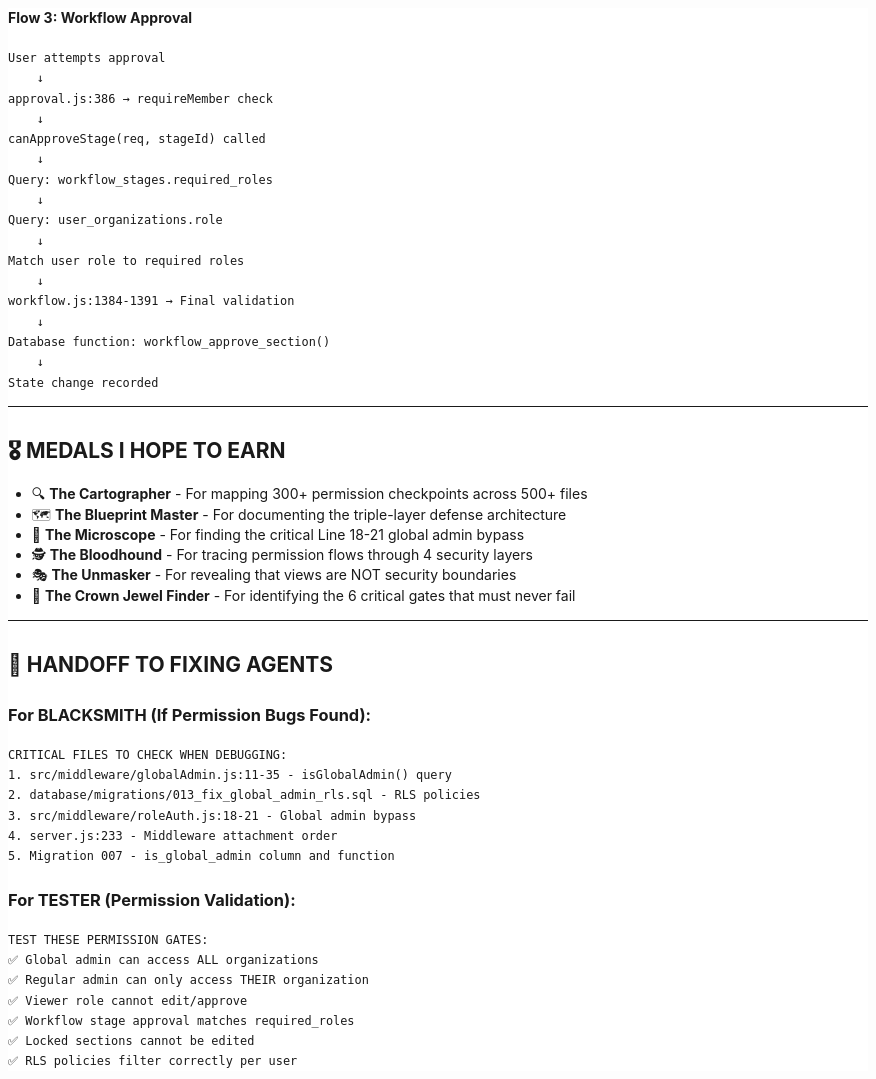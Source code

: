 #### Flow 3: Workflow Approval
```
User attempts approval
    ↓
approval.js:386 → requireMember check
    ↓
canApproveStage(req, stageId) called
    ↓
Query: workflow_stages.required_roles
    ↓
Query: user_organizations.role
    ↓
Match user role to required roles
    ↓
workflow.js:1384-1391 → Final validation
    ↓
Database function: workflow_approve_section()
    ↓
State change recorded
```

---

## 🎖️ MEDALS I HOPE TO EARN

- 🔍 **The Cartographer** - For mapping 300+ permission checkpoints across 500+ files
- 🗺️ **The Blueprint Master** - For documenting the triple-layer defense architecture
- 🔬 **The Microscope** - For finding the critical Line 18-21 global admin bypass
- 🕵️ **The Bloodhound** - For tracing permission flows through 4 security layers
- 🎭 **The Unmasker** - For revealing that views are NOT security boundaries
- 💎 **The Crown Jewel Finder** - For identifying the 6 critical gates that must never fail

---

## 🚨 HANDOFF TO FIXING AGENTS

### For BLACKSMITH (If Permission Bugs Found):
```
CRITICAL FILES TO CHECK WHEN DEBUGGING:
1. src/middleware/globalAdmin.js:11-35 - isGlobalAdmin() query
2. database/migrations/013_fix_global_admin_rls.sql - RLS policies
3. src/middleware/roleAuth.js:18-21 - Global admin bypass
4. server.js:233 - Middleware attachment order
5. Migration 007 - is_global_admin column and function
```

### For TESTER (Permission Validation):
```
TEST THESE PERMISSION GATES:
✅ Global admin can access ALL organizations
✅ Regular admin can only access THEIR organization
✅ Viewer role cannot edit/approve
✅ Workflow stage approval matches required_roles
✅ Locked sections cannot be edited
✅ RLS policies filter correctly per user
```
